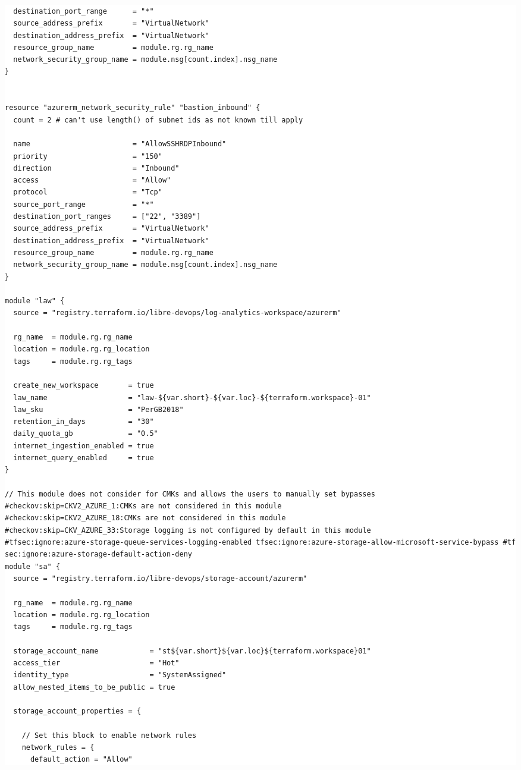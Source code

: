 ```hcl
  destination_port_range      = "*"
  source_address_prefix       = "VirtualNetwork"
  destination_address_prefix  = "VirtualNetwork"
  resource_group_name         = module.rg.rg_name
  network_security_group_name = module.nsg[count.index].nsg_name
}


resource "azurerm_network_security_rule" "bastion_inbound" {
  count = 2 # can't use length() of subnet ids as not known till apply

  name                        = "AllowSSHRDPInbound"
  priority                    = "150"
  direction                   = "Inbound"
  access                      = "Allow"
  protocol                    = "Tcp"
  source_port_range           = "*"
  destination_port_ranges     = ["22", "3389"]
  source_address_prefix       = "VirtualNetwork"
  destination_address_prefix  = "VirtualNetwork"
  resource_group_name         = module.rg.rg_name
  network_security_group_name = module.nsg[count.index].nsg_name
}

module "law" {
  source = "registry.terraform.io/libre-devops/log-analytics-workspace/azurerm"

  rg_name  = module.rg.rg_name
  location = module.rg.rg_location
  tags     = module.rg.rg_tags

  create_new_workspace       = true
  law_name                   = "law-${var.short}-${var.loc}-${terraform.workspace}-01"
  law_sku                    = "PerGB2018"
  retention_in_days          = "30"
  daily_quota_gb             = "0.5"
  internet_ingestion_enabled = true
  internet_query_enabled     = true
}

// This module does not consider for CMKs and allows the users to manually set bypasses
#checkov:skip=CKV2_AZURE_1:CMKs are not considered in this module
#checkov:skip=CKV2_AZURE_18:CMKs are not considered in this module
#checkov:skip=CKV_AZURE_33:Storage logging is not configured by default in this module
#tfsec:ignore:azure-storage-queue-services-logging-enabled tfsec:ignore:azure-storage-allow-microsoft-service-bypass #tfsec:ignore:azure-storage-default-action-deny
module "sa" {
  source = "registry.terraform.io/libre-devops/storage-account/azurerm"

  rg_name  = module.rg.rg_name
  location = module.rg.rg_location
  tags     = module.rg.rg_tags

  storage_account_name            = "st${var.short}${var.loc}${terraform.workspace}01"
  access_tier                     = "Hot"
  identity_type                   = "SystemAssigned"
  allow_nested_items_to_be_public = true

  storage_account_properties = {

    // Set this block to enable network rules
    network_rules = {
      default_action = "Allow"
```